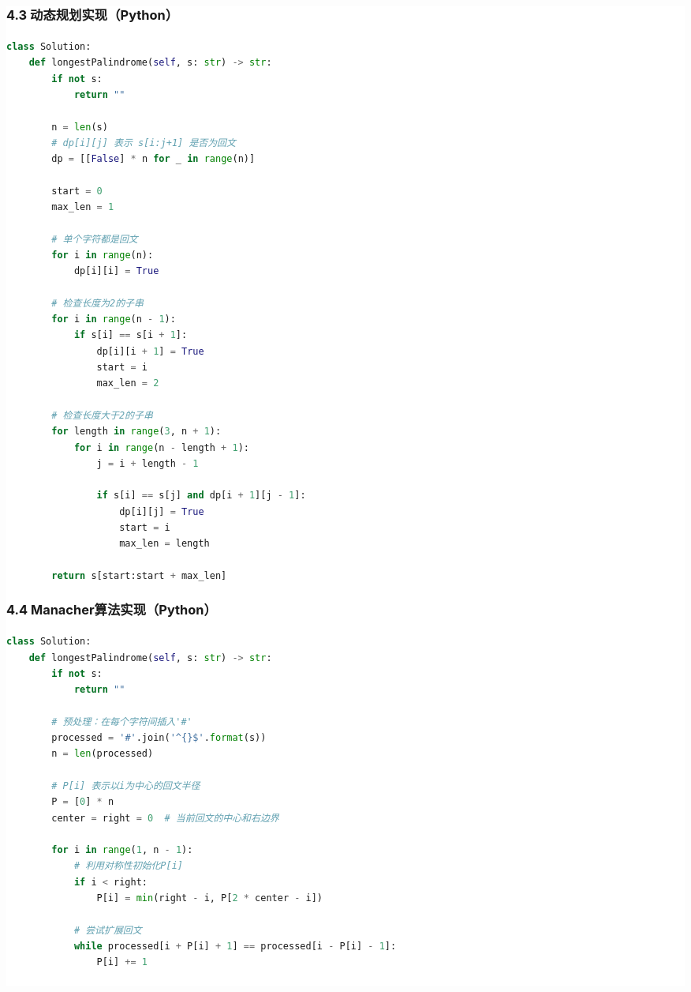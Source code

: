 ### 4.3 动态规划实现（Python）

```python
class Solution:
    def longestPalindrome(self, s: str) -> str:
        if not s:
            return ""
        
        n = len(s)
        # dp[i][j] 表示 s[i:j+1] 是否为回文
        dp = [[False] * n for _ in range(n)]
        
        start = 0
        max_len = 1
        
        # 单个字符都是回文
        for i in range(n):
            dp[i][i] = True
        
        # 检查长度为2的子串
        for i in range(n - 1):
            if s[i] == s[i + 1]:
                dp[i][i + 1] = True
                start = i
                max_len = 2
        
        # 检查长度大于2的子串
        for length in range(3, n + 1):
            for i in range(n - length + 1):
                j = i + length - 1
                
                if s[i] == s[j] and dp[i + 1][j - 1]:
                    dp[i][j] = True
                    start = i
                    max_len = length
        
        return s[start:start + max_len]
```

### 4.4 Manacher算法实现（Python）

```python
class Solution:
    def longestPalindrome(self, s: str) -> str:
        if not s:
            return ""
        
        # 预处理：在每个字符间插入'#'
        processed = '#'.join('^{}$'.format(s))
        n = len(processed)
        
        # P[i] 表示以i为中心的回文半径
        P = [0] * n
        center = right = 0  # 当前回文的中心和右边界
        
        for i in range(1, n - 1):
            # 利用对称性初始化P[i]
            if i < right:
                P[i] = min(right - i, P[2 * center - i])
            
            # 尝试扩展回文
            while processed[i + P[i] + 1] == processed[i - P[i] - 1]:
                P[i] += 1
            
```